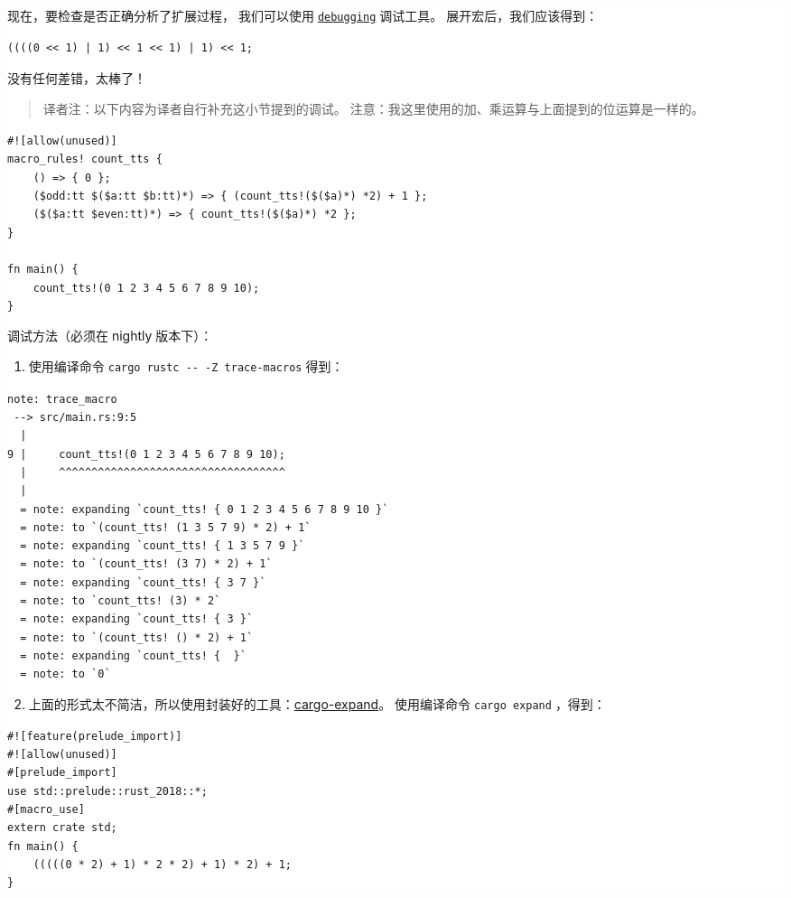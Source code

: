 现在，要检查是否正确分析了扩展过程，
我们可以使用 [`debugging`](../macros/minutiae/debugging.html) 调试工具。
展开宏后，我们应该得到：

```rust,ignore
((((0 << 1) | 1) << 1 << 1) | 1) << 1;
```

没有任何差错，太棒了！


> 译者注：以下内容为译者自行补充这小节提到的调试。
> 注意：我这里使用的加、乘运算与上面提到的位运算是一样的。

```rust,editable
#![allow(unused)]
macro_rules! count_tts {
    () => { 0 };
    ($odd:tt $($a:tt $b:tt)*) => { (count_tts!($($a)*) *2) + 1 };
    ($($a:tt $even:tt)*) => { count_tts!($($a)*) *2 };
}

fn main() {
    count_tts!(0 1 2 3 4 5 6 7 8 9 10);
}
```

调试方法（必须在 nightly 版本下）：
1. 使用编译命令 `cargo rustc -- -Z trace-macros`
得到：

```RUST,ignore
note: trace_macro
 --> src/main.rs:9:5
  |
9 |     count_tts!(0 1 2 3 4 5 6 7 8 9 10);
  |     ^^^^^^^^^^^^^^^^^^^^^^^^^^^^^^^^^^^
  |
  = note: expanding `count_tts! { 0 1 2 3 4 5 6 7 8 9 10 }`
  = note: to `(count_tts! (1 3 5 7 9) * 2) + 1`
  = note: expanding `count_tts! { 1 3 5 7 9 }`
  = note: to `(count_tts! (3 7) * 2) + 1`
  = note: expanding `count_tts! { 3 7 }`
  = note: to `count_tts! (3) * 2`
  = note: expanding `count_tts! { 3 }`
  = note: to `(count_tts! () * 2) + 1`
  = note: expanding `count_tts! {  }`
  = note: to `0`
```

2. 上面的形式太不简洁，所以使用封装好的工具：[cargo-expand](https://github.com/dtolnay/cargo-expand)。
使用编译命令 `cargo expand` ，得到：

```RUST,ignore
#![feature(prelude_import)]
#![allow(unused)]
#[prelude_import]
use std::prelude::rust_2018::*;
#[macro_use]
extern crate std;
fn main() {
    (((((0 * 2) + 1) * 2 * 2) + 1) * 2) + 1;
}
```

[^YatoRust]:这种方法的归功于 Reddit 用户 
[`YatoRust`](https://www.reddit.com/r/rust/comments/d3yag8/the_little_book_of_rust_macros/) 。
